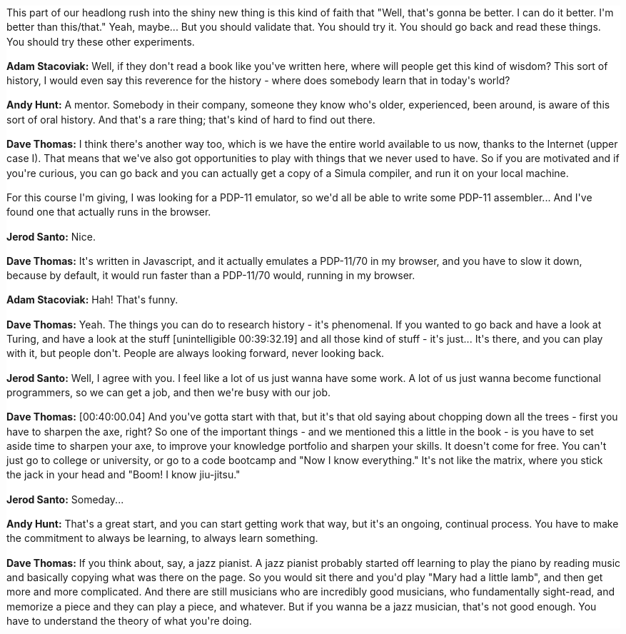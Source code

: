 This part of our headlong rush into the shiny new thing is this kind of faith that "Well, that's gonna be better. I can do it better. I'm better than this/that." Yeah, maybe... But you should validate that. You should try it. You should go back and read these things. You should try these other experiments.

**Adam Stacoviak:** Well, if they don't read a book like you've written here, where will people get this kind of wisdom? This sort of history, I would even say this reverence for the history - where does somebody learn that in today's world?

**Andy Hunt:** A mentor. Somebody in their company, someone they know who's older, experienced, been around, is aware of this sort of oral history. And that's a rare thing; that's kind of hard to find out there.

**Dave Thomas:** I think there's another way too, which is we have the entire world available to us now, thanks to the Internet (upper case I). That means that we've also got opportunities to play with things that we never used to have. So if you are motivated and if you're curious, you can go back and you can actually get a copy of a Simula compiler, and run it on your local machine.

For this course I'm giving, I was looking for a PDP-11 emulator, so we'd all be able to write some PDP-11 assembler... And I've found one that actually runs in the browser.

**Jerod Santo:** Nice.

**Dave Thomas:** It's written in Javascript, and it actually emulates a PDP-11/70 in my browser, and you have to slow it down, because by default, it would run faster than a PDP-11/70 would, running in my browser.

**Adam Stacoviak:** Hah! That's funny.

**Dave Thomas:** Yeah. The things you can do to research history - it's phenomenal. If you wanted to go back and have a look at Turing, and have a look at the stuff \[unintelligible 00:39:32.19\] and all those kind of stuff - it's just... It's there, and you can play with it, but people don't. People are always looking forward, never looking back.

**Jerod Santo:** Well, I agree with you. I feel like a lot of us just wanna have some work. A lot of us just wanna become functional programmers, so we can get a job, and then we're busy with our job.

**Dave Thomas:** \[00:40:00.04\] And you've gotta start with that, but it's that old saying about chopping down all the trees - first you have to sharpen the axe, right? So one of the important things - and we mentioned this a little in the book - is you have to set aside time to sharpen your axe, to improve your knowledge portfolio and sharpen your skills. It doesn't come for free. You can't just go to college or university, or go to a code bootcamp and "Now I know everything." It's not like the matrix, where you stick the jack in your head and "Boom! I know jiu-jitsu."

**Jerod Santo:** Someday...

**Andy Hunt:** That's a great start, and you can start getting work that way, but it's an ongoing, continual process. You have to make the commitment to always be learning, to always learn something.

**Dave Thomas:** If you think about, say, a jazz pianist. A jazz pianist probably started off learning to play the piano by reading music and basically copying what was there on the page. So you would sit there and you'd play "Mary had a little lamb", and then get more and more complicated. And there are still musicians who are incredibly good musicians, who fundamentally sight-read, and memorize a piece and they can play a piece, and whatever. But if you wanna be a jazz musician, that's not good enough. You have to understand the theory of what you're doing.

